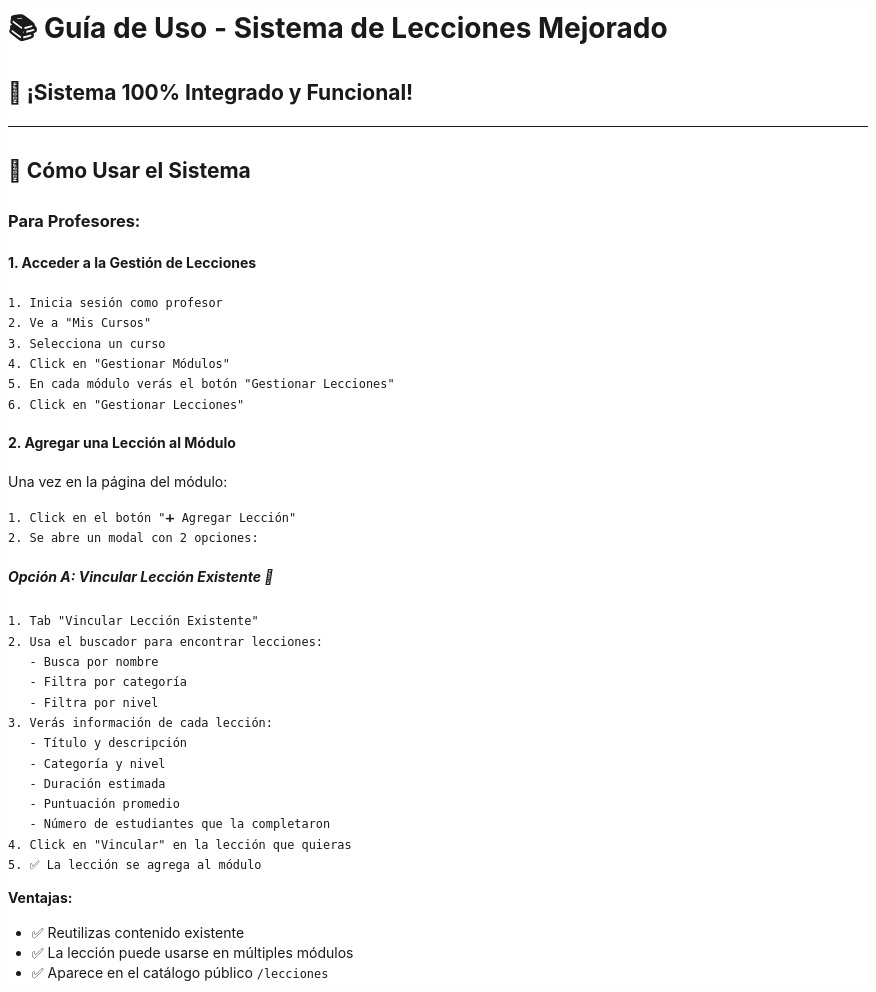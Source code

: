 # 📚 Guía de Uso - Sistema de Lecciones Mejorado

## 🎉 ¡Sistema 100% Integrado y Funcional!

---

## 🚀 **Cómo Usar el Sistema**

### **Para Profesores:**

#### **1. Acceder a la Gestión de Lecciones**

```
1. Inicia sesión como profesor
2. Ve a "Mis Cursos"
3. Selecciona un curso
4. Click en "Gestionar Módulos"
5. En cada módulo verás el botón "Gestionar Lecciones"
6. Click en "Gestionar Lecciones"
```

#### **2. Agregar una Lección al Módulo**

Una vez en la página del módulo:

```
1. Click en el botón "➕ Agregar Lección"
2. Se abre un modal con 2 opciones:
```

##### **Opción A: Vincular Lección Existente** 🔗

```
1. Tab "Vincular Lección Existente"
2. Usa el buscador para encontrar lecciones:
   - Busca por nombre
   - Filtra por categoría
   - Filtra por nivel
3. Verás información de cada lección:
   - Título y descripción
   - Categoría y nivel
   - Duración estimada
   - Puntuación promedio
   - Número de estudiantes que la completaron
4. Click en "Vincular" en la lección que quieras
5. ✅ La lección se agrega al módulo
```

**Ventajas:**
- ✅ Reutilizas contenido existente
- ✅ La lección puede usarse en múltiples módulos
- ✅ Aparece en el catálogo público `/lecciones`
